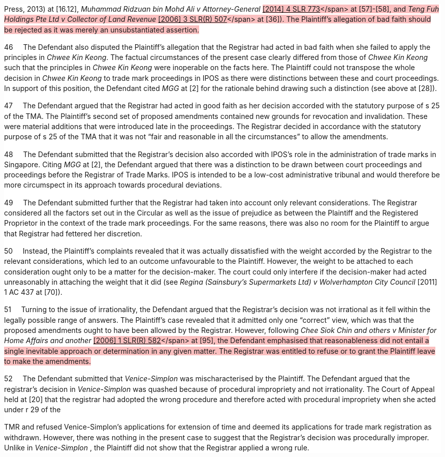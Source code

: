 
Press, 2013) at [16.12], _Muhammad Ridzuan bin Mohd Ali v Attorney-General_ <span style="background-color: #FAC0C0">[[2014] 4 SLR 773]("https://www.open.gov.sg")</span> at [57]-[58], and _Teng Fuh Holdings Pte Ltd v Collector of Land Revenue_ <span style="background-color: #FAC0C0">[[2006] 3 SLR(R) 507]("https://www.open.gov.sg")</span> at [36]). The Plaintiff’s allegation of bad faith should be rejected as it was merely an unsubstantiated assertion. 

46     The Defendant also disputed the Plaintiff’s allegation that the Registrar had acted in bad faith when she failed to apply the principles in _Chwee Kin Keong_. The factual circumstances of the present case clearly differed from those of _Chwee Kin Keong_ such that the principles in _Chwee Kin Keong_ were inoperable on the facts here. The Plaintiff could not transpose the whole decision in _Chwee Kin Keong_ to trade mark proceedings in IPOS as there were distinctions between these and court proceedings. In support of this position, the Defendant cited _MGG_ at [2] for the rationale behind drawing such a distinction (see above at [28]). 

47     The Defendant argued that the Registrar had acted in good faith as her decision accorded with the statutory purpose of s 25 of the TMA. The Plaintiff’s second set of proposed amendments contained new grounds for revocation and invalidation. These were material additions that were introduced late in the proceedings. The Registrar decided in accordance with the statutory purpose of s 25 of the TMA that it was not “fair and reasonable in all the circumstances” to allow the amendments. 

48     The Defendant submitted that the Registrar’s decision also accorded with IPOS’s role in the administration of trade marks in Singapore. Citing _MGG_ at [2], the Defendant argued that there was a distinction to be drawn between court proceedings and proceedings before the Registrar of Trade Marks. IPOS is intended to be a low-cost administrative tribunal and would therefore be more circumspect in its approach towards procedural deviations. 

49     The Defendant submitted further that the Registrar had taken into account only relevant considerations. The Registrar considered all the factors set out in the Circular as well as the issue of prejudice as between the Plaintiff and the Registered Proprietor in the context of the trade mark proceedings. For the same reasons, there was also no room for the Plaintiff to argue that Registrar had fettered her discretion. 

50     Instead, the Plaintiff’s complaints revealed that it was actually dissatisfied with the weight accorded by the Registrar to the relevant considerations, which led to an outcome unfavourable to the Plaintiff. However, the weight to be attached to each consideration ought only to be a matter for the decision-maker. The court could only interfere if the decision-maker had acted unreasonably in attaching the weight that it did (see _Regina (Sainsbury’s Supermarkets Ltd) v Wolverhampton City Council_ [2011] 1 AC 437 at [70]). 

51     Turning to the issue of irrationality, the Defendant argued that the Registrar’s decision was not irrational as it fell within the legally possible range of answers. The Plaintiff’s case revealed that it admitted only one “correct” view, which was that the proposed amendments ought to have been allowed by the Registrar. However, following _Chee Siok Chin and others v Minister for Home Affairs and another_ <span style="background-color: #FAC0C0">[[2006] 1 SLR(R) 582]("https://www.open.gov.sg")</span> at [95], the Defendant emphasised that reasonableness did not entail a single inevitable approach or determination in any given matter. The Registrar was entitled to refuse or to grant the Plaintiff leave to make the amendments. 

52     The Defendant submitted that _Venice-Simplon_ was mischaracterised by the Plaintiff. The Defendant argued that the registrar’s decision in _Venice-Simplon_ was quashed because of procedural impropriety and not irrationality. The Court of Appeal held at [20] that the registrar had adopted the wrong procedure and therefore acted with procedural impropriety when she acted under r 29 of the 


TMR and refused Venice-Simplon’s applications for extension of time and deemed its applications for trade mark registration as withdrawn. However, there was nothing in the present case to suggest that the Registrar’s decision was procedurally improper. Unlike in _Venice-Simplon_ , the Plaintiff did not show that the Registrar applied a wrong rule. 
